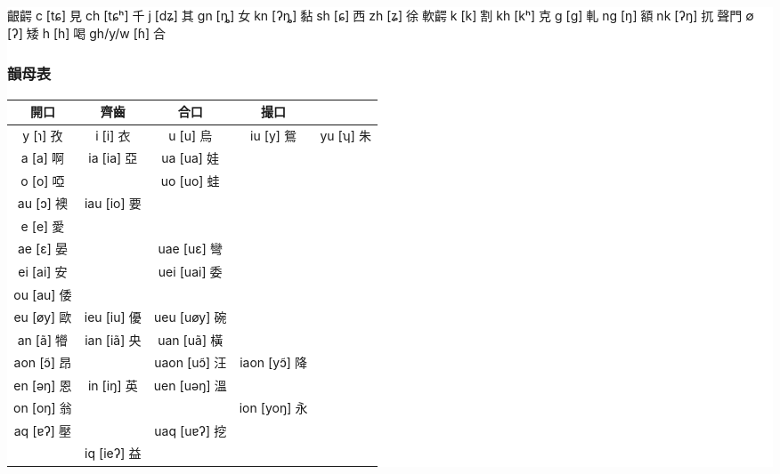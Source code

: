   </tr>
  <tr>
   <th align="center">齦齶</th>
   <td align="center">c [tɕ] 見</td>
   <td align="center">ch [tɕʰ] 千</td>
   <td align="center">j [dʑ] 其</td>
   <td align="center">gn [ȵ] 女</td>
   <td align="center">kn [ʔȵ] 黏</td>
   <td align="center">sh [ɕ] 西</td>
   <td align="center">zh [ʑ] 徐</td>
  </tr>
  <tr>
   <th align="center">軟齶</th>
   <td align="center">k [k] 割</td>
   <td align="center">kh [kʰ] 克</td>
   <td align="center">g [ɡ] 軋</td>
   <td align="center">ng [ŋ] 額</td>
   <td align="center">nk [ʔŋ] 扤</td>
   <td align="center"> </td>
   <td align="center"> </td>
  </tr>
  <tr>
   <th align="center">聲門</th>
   <td align="center">∅ [ʔ] 矮</td>
   <td align="center"> </td>
   <td align="center"> </td>
   <td align="center"> </td>
   <td align="center"> </td>
   <td align="center">h [h] 喝</td>
   <td align="center">gh/y/w [ɦ] 合</td>
  </tr>
 </tbody>
</table>

### 韻母表

|     開口     |     齊齒      |      合口      |      撮口      |             |
| :----------: | :-----------: | :------------: | :------------: | :---------: |
|  y \[ɿ\] 孜  |  i \[i\] 衣   |   u \[u\] 烏   |  iu \[y\] 鴛   | yu \[ʮ\] 朱 |
|  a \[a\] 啊  | ia \[ia\] 亞  |  ua \[ua\] 娃  |                |             |
|  o \[o\] 啞  |               |  uo \[uo\] 蛙  |                |             |
| au \[ɔ\] 襖  | iau \[io\] 要 |                |                |             |
|  e \[e\] 愛  |               |                |                |             |
| ae \[ɛ\] 晏  |               | uae \[uɛ\] 彎  |                |             |
| ei \[ai\] 安 |               | uei \[uai\] 委 |                |             |
| ou \[au\] 倭 |               |                |                |             |
| eu \[øy\] 歐 | ieu \[iu\] 優 | ueu \[uøy\] 碗 |                |             |
| an \[ã\] 㹙  | ian \[iã\] 央 | uan \[uã\] 橫  |                |             |
| aon \[ɔ̃\] 昂 |               | uaon \[uɔ̃\] 汪 | iaon \[yɔ̃\] 降 |             |
| en \[əŋ\] 恩 | in \[iŋ\] 英  | uen \[uəŋ\] 溫 |                |             |
| on \[oŋ\] 翁 |               |                | ion \[yoŋ\] 永 |             |
| aq \[ɐʔ\] 壓 |               | uaq \[uɐʔ\] 挖 |                |             |
|              | iq \[ieʔ\] 益 |                |                |             |